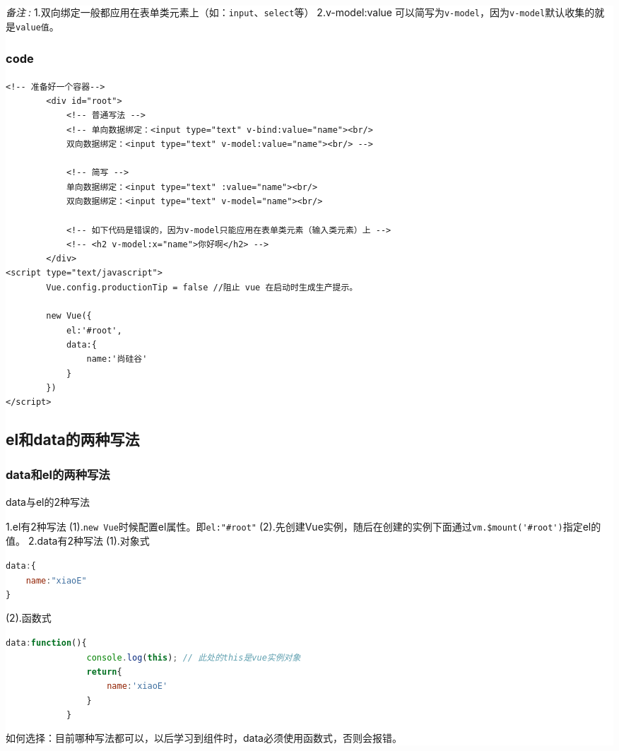 
*备注  :*
        1.双向绑定一般都应用在表单类元素上（如：`input`、`select`等）
        2.v-model:value 可以简写为`v-model`，因为`v-model`默认收集的就是`value值`。

### code

```vue
<!-- 准备好一个容器-->
		<div id="root">
			<!-- 普通写法 -->
			<!-- 单向数据绑定：<input type="text" v-bind:value="name"><br/>
			双向数据绑定：<input type="text" v-model:value="name"><br/> -->
			
			<!-- 简写 -->
			单向数据绑定：<input type="text" :value="name"><br/>
			双向数据绑定：<input type="text" v-model="name"><br/>

			<!-- 如下代码是错误的，因为v-model只能应用在表单类元素（输入类元素）上 -->
			<!-- <h2 v-model:x="name">你好啊</h2> -->
		</div>
<script type="text/javascript">
		Vue.config.productionTip = false //阻止 vue 在启动时生成生产提示。

		new Vue({
			el:'#root',
			data:{
				name:'尚硅谷'
			}
		})
</script>
```



## el和data的两种写法

### data和el的两种写法

data与el的2种写法

1.el有2种写法
   (1).`new Vue`时候配置el属性。即`el:"#root"`
   (2).先创建Vue实例，随后在创建的实例下面通过`vm.$mount('#root')`指定el的值。
2.data有2种写法
(1).对象式
```js
data:{
    name:"xiaoE"
}
```

(2).函数式
```js
data:function(){
                console.log(this); // 此处的this是vue实例对象
                return{
                    name:'xiaoE'
                }
            }
```
   如何选择：目前哪种写法都可以，以后学习到组件时，data必须使用函数式，否则会报错。
